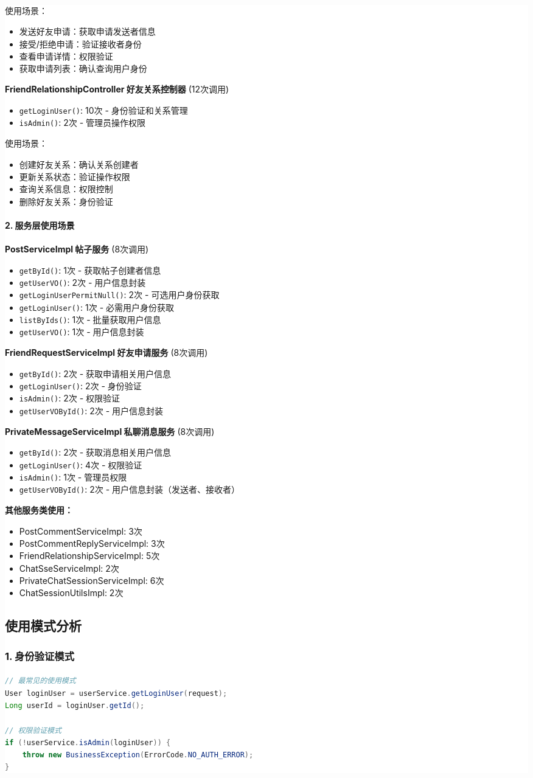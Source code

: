 使用场景：
- 发送好友申请：获取申请发送者信息
- 接受/拒绝申请：验证接收者身份
- 查看申请详情：权限验证
- 获取申请列表：确认查询用户身份

**FriendRelationshipController 好友关系控制器** (12次调用)
- `getLoginUser()`: 10次 - 身份验证和关系管理
- `isAdmin()`: 2次 - 管理员操作权限

使用场景：
- 创建好友关系：确认关系创建者
- 更新关系状态：验证操作权限
- 查询关系信息：权限控制
- 删除好友关系：身份验证

#### 2. 服务层使用场景

**PostServiceImpl 帖子服务** (8次调用)
- `getById()`: 1次 - 获取帖子创建者信息
- `getUserVO()`: 2次 - 用户信息封装
- `getLoginUserPermitNull()`: 2次 - 可选用户身份获取
- `getLoginUser()`: 1次 - 必需用户身份获取
- `listByIds()`: 1次 - 批量获取用户信息
- `getUserVO()`: 1次 - 用户信息封装

**FriendRequestServiceImpl 好友申请服务** (8次调用)
- `getById()`: 2次 - 获取申请相关用户信息
- `getLoginUser()`: 2次 - 身份验证
- `isAdmin()`: 2次 - 权限验证
- `getUserVOById()`: 2次 - 用户信息封装

**PrivateMessageServiceImpl 私聊消息服务** (8次调用)
- `getById()`: 2次 - 获取消息相关用户信息
- `getLoginUser()`: 4次 - 权限验证
- `isAdmin()`: 1次 - 管理员权限
- `getUserVOById()`: 2次 - 用户信息封装（发送者、接收者）

**其他服务类使用：**
- PostCommentServiceImpl: 3次
- PostCommentReplyServiceImpl: 3次
- FriendRelationshipServiceImpl: 5次
- ChatSseServiceImpl: 2次
- PrivateChatSessionServiceImpl: 6次
- ChatSessionUtilsImpl: 2次

## 使用模式分析

### 1. 身份验证模式
```java
// 最常见的使用模式
User loginUser = userService.getLoginUser(request);
Long userId = loginUser.getId();

// 权限验证模式
if (!userService.isAdmin(loginUser)) {
    throw new BusinessException(ErrorCode.NO_AUTH_ERROR);
}
```
